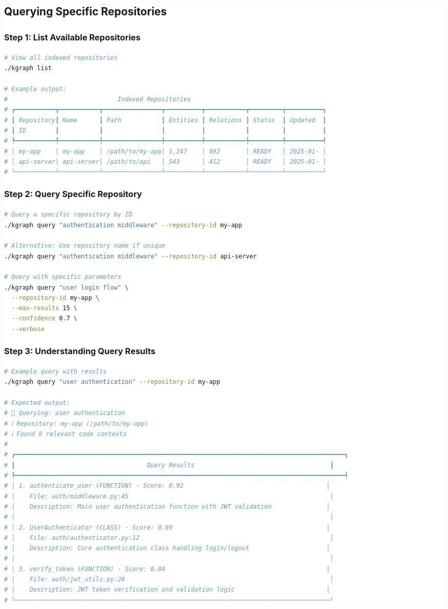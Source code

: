 
## Querying Specific Repositories

### Step 1: List Available Repositories
```bash
# View all indexed repositories
./kgraph list

# Example output:
#                              Indexed Repositories
# ┏━━━━━━━━━━━┳━━━━━━━━━━━┳━━━━━━━━━━━━━━━━┳━━━━━━━━━━┳━━━━━━━━━━━┳━━━━━━━━━┳━━━━━━━━━━┓
# ┃ Repository┃ Name      ┃ Path           ┃ Entities ┃ Relations ┃ Status  ┃ Updated  ┃
# ┃ ID        ┃           ┃                ┃          ┃           ┃         ┃          ┃
# ┡━━━━━━━━━━━╇━━━━━━━━━━━╇━━━━━━━━━━━━━━━━╇━━━━━━━━━━╇━━━━━━━━━━━╇━━━━━━━━━╇━━━━━━━━━━┩
# │ my-app    │ my-app    │ /path/to/my-app│ 1,247    │ 892       │ READY   │ 2025-01- │
# │ api-server│ api-server│ /path/to/api   │ 543      │ 412       │ READY   │ 2025-01- │
# └───────────┴───────────┴────────────────┴──────────┴───────────┴─────────┴──────────┘
```

### Step 2: Query Specific Repository
```bash
# Query a specific repository by ID
./kgraph query "authentication middleware" --repository-id my-app

# Alternative: Use repository name if unique
./kgraph query "authentication middleware" --repository-id api-server

# Query with specific parameters
./kgraph query "user login flow" \
  --repository-id my-app \
  --max-results 15 \
  --confidence 0.7 \
  --verbose
```

### Step 3: Understanding Query Results
```bash
# Example query with results
./kgraph query "user authentication" --repository-id my-app

# Expected output:
# 🤔 Querying: user authentication
# ℹ Repository: my-app (/path/to/my-app)
# ℹ Found 8 relevant code contexts
#
# ┏━━━━━━━━━━━━━━━━━━━━━━━━━━━━━━━━━━━━━━━━━━━━━━━━━━━━━━━━━━━━━━━━━━━━━━━━━━━━━━━━━━━━━━━━━━┓
# ┃                                    Query Results                                     ┃
# ┡━━━━━━━━━━━━━━━━━━━━━━━━━━━━━━━━━━━━━━━━━━━━━━━━━━━━━━━━━━━━━━━━━━━━━━━━━━━━━━━━━━━━━━━━━━┩
# │ 1. authenticate_user (FUNCTION) - Score: 0.92                                       │
# │    File: auth/middleware.py:45                                                       │
# │    Description: Main user authentication function with JWT validation               │
# │                                                                                      │
# │ 2. UserAuthenticator (CLASS) - Score: 0.89                                          │
# │    File: auth/authenticator.py:12                                                    │
# │    Description: Core authentication class handling login/logout                     │
# │                                                                                      │
# │ 3. verify_token (FUNCTION) - Score: 0.84                                            │
# │    File: auth/jwt_utils.py:28                                                        │
# │    Description: JWT token verification and validation logic                         │
# └──────────────────────────────────────────────────────────────────────────────────────┘
```
